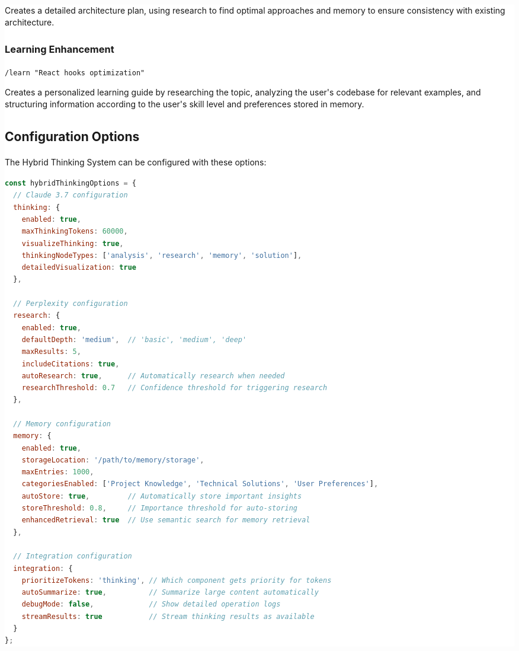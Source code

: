 Creates a detailed architecture plan, using research to find optimal approaches and memory to ensure consistency with existing architecture.

### Learning Enhancement

```
/learn "React hooks optimization"
```

Creates a personalized learning guide by researching the topic, analyzing the user's codebase for relevant examples, and structuring information according to the user's skill level and preferences stored in memory.

## Configuration Options

The Hybrid Thinking System can be configured with these options:

```javascript
const hybridThinkingOptions = {
  // Claude 3.7 configuration
  thinking: {
    enabled: true,
    maxThinkingTokens: 60000,
    visualizeThinking: true,
    thinkingNodeTypes: ['analysis', 'research', 'memory', 'solution'],
    detailedVisualization: true
  },
  
  // Perplexity configuration
  research: {
    enabled: true,
    defaultDepth: 'medium',  // 'basic', 'medium', 'deep'
    maxResults: 5,
    includeCitations: true,
    autoResearch: true,      // Automatically research when needed
    researchThreshold: 0.7   // Confidence threshold for triggering research
  },
  
  // Memory configuration
  memory: {
    enabled: true,
    storageLocation: '/path/to/memory/storage',
    maxEntries: 1000,
    categoriesEnabled: ['Project Knowledge', 'Technical Solutions', 'User Preferences'],
    autoStore: true,         // Automatically store important insights
    storeThreshold: 0.8,     // Importance threshold for auto-storing
    enhancedRetrieval: true  // Use semantic search for memory retrieval
  },
  
  // Integration configuration
  integration: {
    prioritizeTokens: 'thinking', // Which component gets priority for tokens
    autoSummarize: true,          // Summarize large content automatically
    debugMode: false,             // Show detailed operation logs
    streamResults: true           // Stream thinking results as available
  }
};
```
